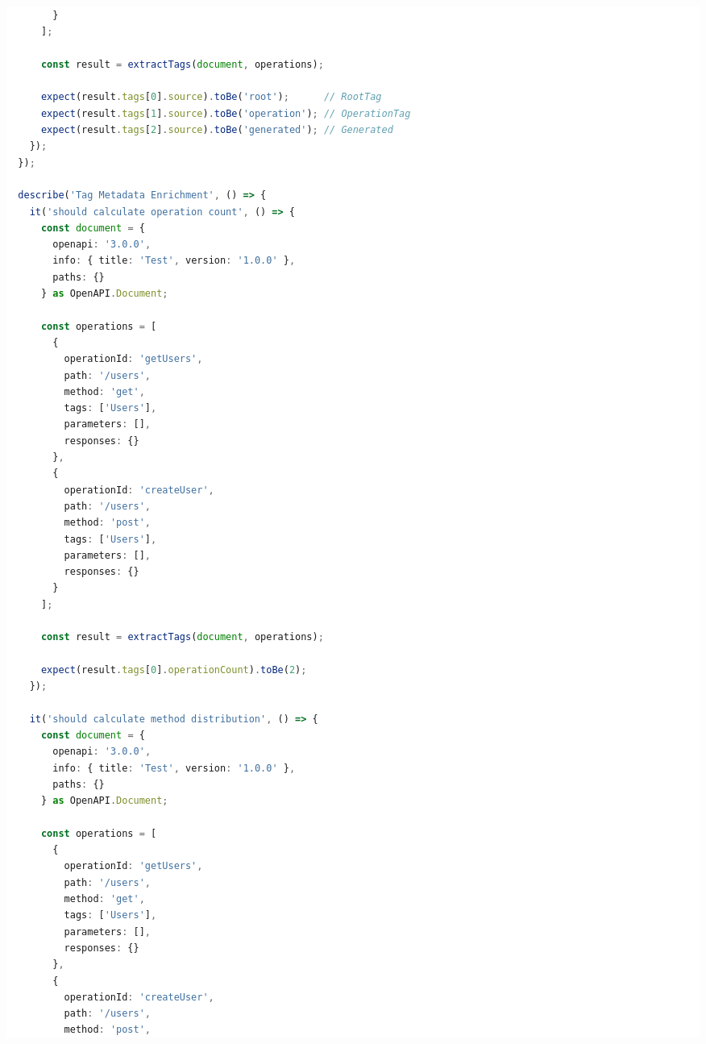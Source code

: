 ```typescript
        }
      ];

      const result = extractTags(document, operations);

      expect(result.tags[0].source).toBe('root');      // RootTag
      expect(result.tags[1].source).toBe('operation'); // OperationTag
      expect(result.tags[2].source).toBe('generated'); // Generated
    });
  });

  describe('Tag Metadata Enrichment', () => {
    it('should calculate operation count', () => {
      const document = {
        openapi: '3.0.0',
        info: { title: 'Test', version: '1.0.0' },
        paths: {}
      } as OpenAPI.Document;

      const operations = [
        {
          operationId: 'getUsers',
          path: '/users',
          method: 'get',
          tags: ['Users'],
          parameters: [],
          responses: {}
        },
        {
          operationId: 'createUser',
          path: '/users',
          method: 'post',
          tags: ['Users'],
          parameters: [],
          responses: {}
        }
      ];

      const result = extractTags(document, operations);

      expect(result.tags[0].operationCount).toBe(2);
    });

    it('should calculate method distribution', () => {
      const document = {
        openapi: '3.0.0',
        info: { title: 'Test', version: '1.0.0' },
        paths: {}
      } as OpenAPI.Document;

      const operations = [
        {
          operationId: 'getUsers',
          path: '/users',
          method: 'get',
          tags: ['Users'],
          parameters: [],
          responses: {}
        },
        {
          operationId: 'createUser',
          path: '/users',
          method: 'post',
```